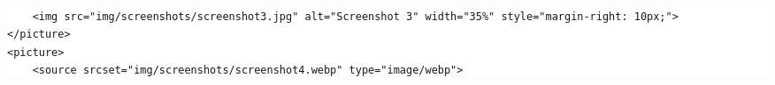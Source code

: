         <img src="img/screenshots/screenshot3.jpg" alt="Screenshot 3" width="35%" style="margin-right: 10px;">
    </picture>
    <picture>
        <source srcset="img/screenshots/screenshot4.webp" type="image/webp">